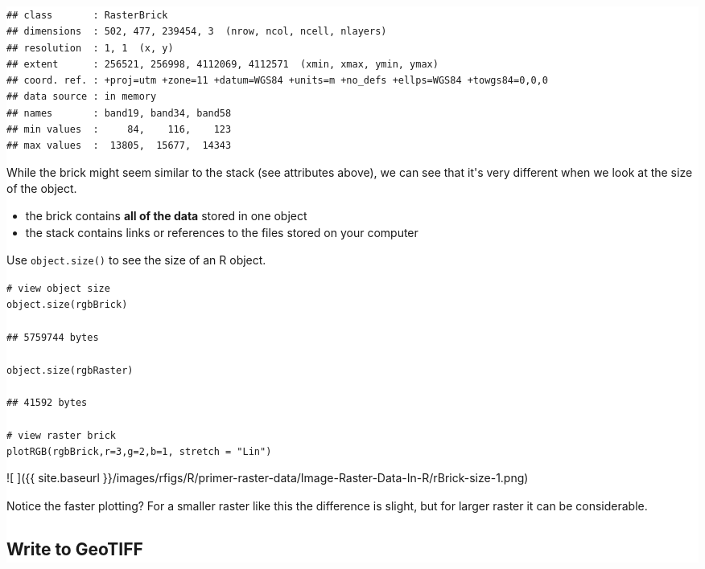     ## class       : RasterBrick 
    ## dimensions  : 502, 477, 239454, 3  (nrow, ncol, ncell, nlayers)
    ## resolution  : 1, 1  (x, y)
    ## extent      : 256521, 256998, 4112069, 4112571  (xmin, xmax, ymin, ymax)
    ## coord. ref. : +proj=utm +zone=11 +datum=WGS84 +units=m +no_defs +ellps=WGS84 +towgs84=0,0,0 
    ## data source : in memory
    ## names       : band19, band34, band58 
    ## min values  :     84,    116,    123 
    ## max values  :  13805,  15677,  14343

While the brick might seem similar to the stack (see attributes above), we can 
see that it's very different when we look at the size of the object.

* the brick contains **all of the data** stored in one object
* the stack contains links or references to the files stored on your computer

Use `object.size()` to see the size of an R object. 


    # view object size
    object.size(rgbBrick)

    ## 5759744 bytes

    object.size(rgbRaster)

    ## 41592 bytes

    # view raster brick
    plotRGB(rgbBrick,r=3,g=2,b=1, stretch = "Lin")

![ ]({{ site.baseurl }}/images/rfigs/R/primer-raster-data/Image-Raster-Data-In-R/rBrick-size-1.png)

Notice the faster plotting? For a smaller raster like this the difference is 
slight, but for larger raster it can be considerable. 
	
## Write to GeoTIFF

